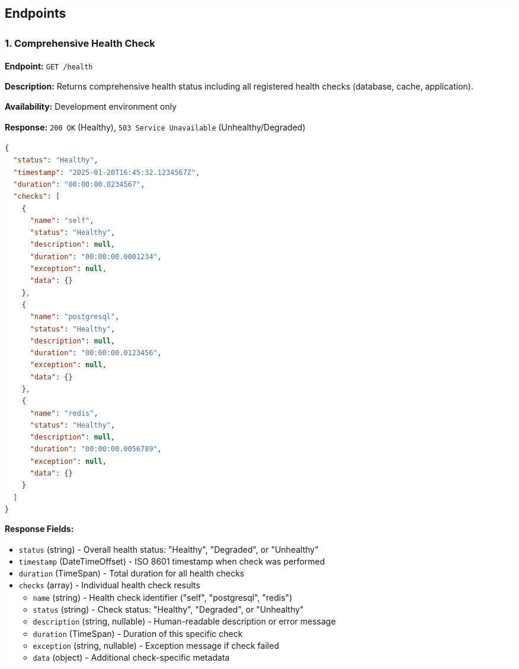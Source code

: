 
## Endpoints

### 1. Comprehensive Health Check

**Endpoint:** `GET /health`

**Description:** Returns comprehensive health status including all registered health checks (database, cache, application).

**Availability:** Development environment only

**Response:** `200 OK` (Healthy), `503 Service Unavailable` (Unhealthy/Degraded)

```json
{
  "status": "Healthy",
  "timestamp": "2025-01-20T16:45:32.1234567Z",
  "duration": "00:00:00.0234567",
  "checks": [
    {
      "name": "self",
      "status": "Healthy",
      "description": null,
      "duration": "00:00:00.0001234",
      "exception": null,
      "data": {}
    },
    {
      "name": "postgresql",
      "status": "Healthy",
      "description": null,
      "duration": "00:00:00.0123456",
      "exception": null,
      "data": {}
    },
    {
      "name": "redis",
      "status": "Healthy",
      "description": null,
      "duration": "00:00:00.0056789",
      "exception": null,
      "data": {}
    }
  ]
}
```

**Response Fields:**
- `status` (string) - Overall health status: "Healthy", "Degraded", or "Unhealthy"
- `timestamp` (DateTimeOffset) - ISO 8601 timestamp when check was performed
- `duration` (TimeSpan) - Total duration for all health checks
- `checks` (array) - Individual health check results
  - `name` (string) - Health check identifier ("self", "postgresql", "redis")
  - `status` (string) - Check status: "Healthy", "Degraded", or "Unhealthy"
  - `description` (string, nullable) - Human-readable description or error message
  - `duration` (TimeSpan) - Duration of this specific check
  - `exception` (string, nullable) - Exception message if check failed
  - `data` (object) - Additional check-specific metadata
